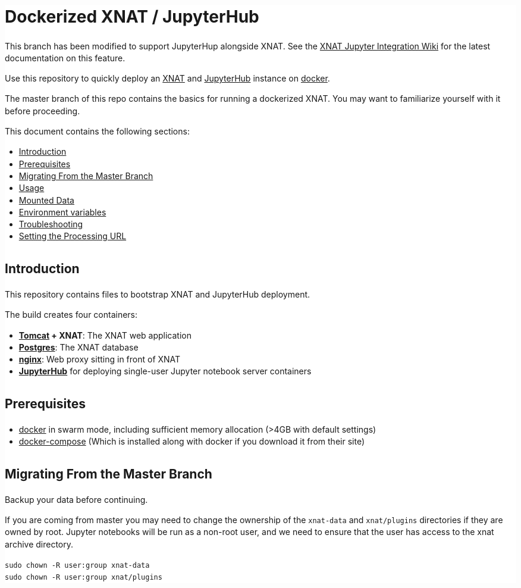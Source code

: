 # Dockerized XNAT / JupyterHub
This branch has been modified to support JupyterHup alongside XNAT. See the [XNAT Jupyter Integration Wiki](https://wiki.xnat.org/jupyter-integration) for the latest documentation on this feature.

Use this repository to quickly deploy an [XNAT](https://xnat.org/) and [JupyterHub](https://jupyterhub.readthedocs.io/en/stable/) instance on [docker](https://www.docker.com/).

The master branch of this repo contains the basics for running a dockerized XNAT. You may want to familiarize yourself with it before proceeding.

This document contains the following sections:

* [Introduction](#introduction)
* [Prerequisites](#prerequisites)
* [Migrating From the Master Branch](#migrating-from-the-master-branch)
* [Usage](#usage)
* [Mounted Data](#mounted-data)
* [Environment variables](#environment-variables)
* [Troubleshooting](#troubleshooting)
* [Setting the Processing URL](#setting-the-processing-url)

## Introduction

This repository contains files to bootstrap XNAT and JupyterHub deployment.

The build creates four containers:

- **[Tomcat](http://tomcat.apache.org/) + XNAT**: The XNAT web application
- [**Postgres**](https://www.postgresql.org/): The XNAT database
- [**nginx**](https://www.nginx.com/): Web proxy sitting in front of XNAT
- [**JupyterHub**](https://jupyterhub.readthedocs.io/) for deploying single-user Jupyter notebook server containers

## Prerequisites

* [docker](https://www.docker.com/) in swarm mode, including sufficient memory allocation (>4GB with default settings)
* [docker-compose](http://docs.docker.com/compose) (Which is installed along with docker if you download it from their site)

## Migrating From the Master Branch

Backup your data before continuing.

If you are coming from master you may need to change the ownership of the `xnat-data` and `xnat/plugins` directories
if they are owned by root. Jupyter notebooks will be run as a non-root user, and we need to ensure that the user has
access to the xnat archive directory.

```
sudo chown -R user:group xnat-data
sudo chown -R user:group xnat/plugins
```
